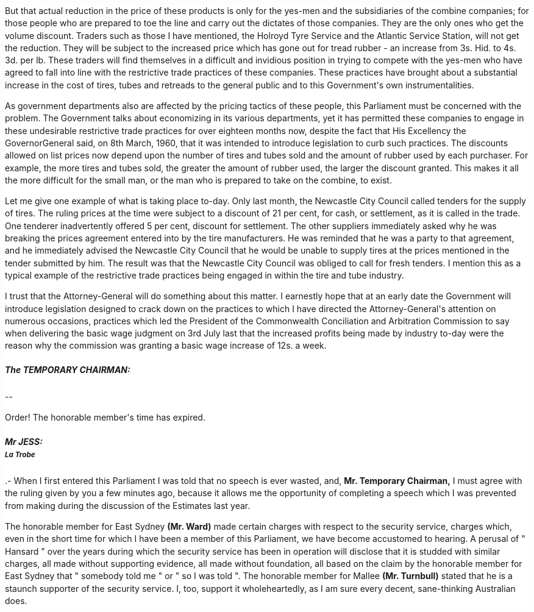 But that actual reduction in the price of these products is only for the yes-men and the subsidiaries of the combine companies; for those people who are prepared to toe the line and carry out the dictates of those companies. They are the only ones who get the volume discount. Traders such as those I have mentioned, the Holroyd Tyre Service and the Atlantic Service Station, will not get the reduction. They will be subject to the increased price which has gone out for tread rubber - an increase from 3s. Hid. to 4s. 3d. per lb. These traders will find themselves in a difficult and invidious position in trying to compete with the yes-men who have agreed to fall into line with the restrictive trade practices of these companies. These practices have brought about a substantial increase in the cost of tires, tubes and retreads to the general public and to this Government's own instrumentalities. 

As government departments also are affected by the pricing tactics of these people, this Parliament must be concerned with the problem. The Government talks about economizing in its various departments, yet it has permitted these companies to engage in these undesirable restrictive trade practices for over eighteen months now, despite the fact that  His Excellency  the GovernorGeneral said, on 8th March, 1960, that it was intended to introduce legislation to curb such practices. The discounts allowed on list prices now depend upon the number of tires and tubes sold and the amount of rubber used by each purchaser. For example, the more tires and tubes sold, the greater the amount of rubber used, the larger the discount granted. This makes it all the more difficult for the small man, or the man who is prepared to take on the combine, to exist. 

Let me give one example of what is taking place to-day. Only last month, the Newcastle City Council called tenders for the supply of tires. The ruling prices at the time were subject to a discount of 21 per cent, for cash, or settlement, as it is called in the trade. One tenderer inadvertently offered 5 per cent, discount for settlement. The other suppliers immediately asked why he was breaking the prices agreement entered into by the tire manufacturers. He was reminded that he was a party to that agreement, and he immediately advised the Newcastle City Council that he would be unable to supply tires at the prices mentioned in the tender submitted by him. The result was that the Newcastle City Council was obliged to call for fresh tenders. I mention this as a typical example of the restrictive trade practices being engaged in within the tire and tube industry. 

I trust that the Attorney-General will do something about this matter. I earnestly hope that at an early date the Government will introduce legislation designed to crack down on the practices to which I have directed the Attorney-General's attention on numerous occasions, practices which led the  President  of the Commonwealth Conciliation and Arbitration Commission to say when delivering the basic wage judgment on 3rd July last that the increased profits being made by industry to-day were the reason why the commission was granting a basic wage increase of 12s. a week. 

##### The TEMPORARY CHAIRMAN:

-- 

Order! The honorable member's time has expired. 

##### Mr JESS:<br><small class="text-muted">La Trobe</small>

.- When I first entered this Parliament I was told that no speech is ever wasted, and,  **Mr. Temporary Chairman,**  I must agree with the ruling given by you a few minutes ago, because it allows me the opportunity of completing a speech which I was prevented from making during the discussion of the Estimates last year. 

The honorable member for East Sydney  **(Mr. Ward)**  made certain charges with respect to the security service, charges which, even in the short time for which I have been a member of this Parliament, we have become accustomed to hearing. A perusal of " Hansard " over the years during which the security service has been in operation will disclose that it is studded with similar charges, all made without supporting evidence, all made without foundation, all based on the claim by the honorable member for East Sydney that " somebody told me " or " so I was told ". The honorable member for Mallee  **(Mr. Turnbull)**  stated that he is a staunch supporter of the security service. I, too, support it wholeheartedly, as I am sure every decent, sane-thinking Australian does. 
